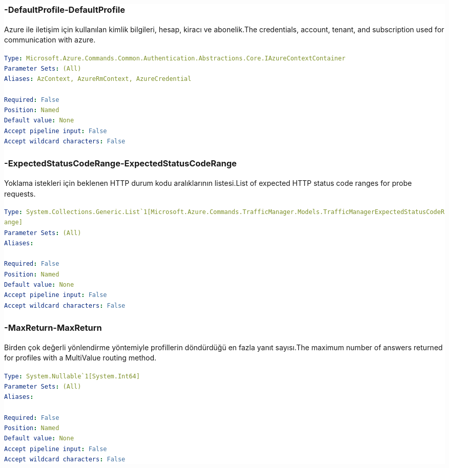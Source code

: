 ### <span data-ttu-id="0e315-120">-DefaultProfile</span><span class="sxs-lookup"><span data-stu-id="0e315-120">-DefaultProfile</span></span>
<span data-ttu-id="0e315-121">Azure ile iletişim için kullanılan kimlik bilgileri, hesap, kiracı ve abonelik.</span><span class="sxs-lookup"><span data-stu-id="0e315-121">The credentials, account, tenant, and subscription used for communication with azure.</span></span>

```yaml
Type: Microsoft.Azure.Commands.Common.Authentication.Abstractions.Core.IAzureContextContainer
Parameter Sets: (All)
Aliases: AzContext, AzureRmContext, AzureCredential

Required: False
Position: Named
Default value: None
Accept pipeline input: False
Accept wildcard characters: False
```

### <span data-ttu-id="0e315-122">-ExpectedStatusCodeRange</span><span class="sxs-lookup"><span data-stu-id="0e315-122">-ExpectedStatusCodeRange</span></span>
<span data-ttu-id="0e315-123">Yoklama istekleri için beklenen HTTP durum kodu aralıklarının listesi.</span><span class="sxs-lookup"><span data-stu-id="0e315-123">List of expected HTTP status code ranges for probe requests.</span></span>

```yaml
Type: System.Collections.Generic.List`1[Microsoft.Azure.Commands.TrafficManager.Models.TrafficManagerExpectedStatusCodeRange]
Parameter Sets: (All)
Aliases:

Required: False
Position: Named
Default value: None
Accept pipeline input: False
Accept wildcard characters: False
```

### <span data-ttu-id="0e315-124">-MaxReturn</span><span class="sxs-lookup"><span data-stu-id="0e315-124">-MaxReturn</span></span>
<span data-ttu-id="0e315-125">Birden çok değerli yönlendirme yöntemiyle profillerin döndürdüğü en fazla yanıt sayısı.</span><span class="sxs-lookup"><span data-stu-id="0e315-125">The maximum number of answers returned for profiles with a MultiValue routing method.</span></span>

```yaml
Type: System.Nullable`1[System.Int64]
Parameter Sets: (All)
Aliases:

Required: False
Position: Named
Default value: None
Accept pipeline input: False
Accept wildcard characters: False
```
